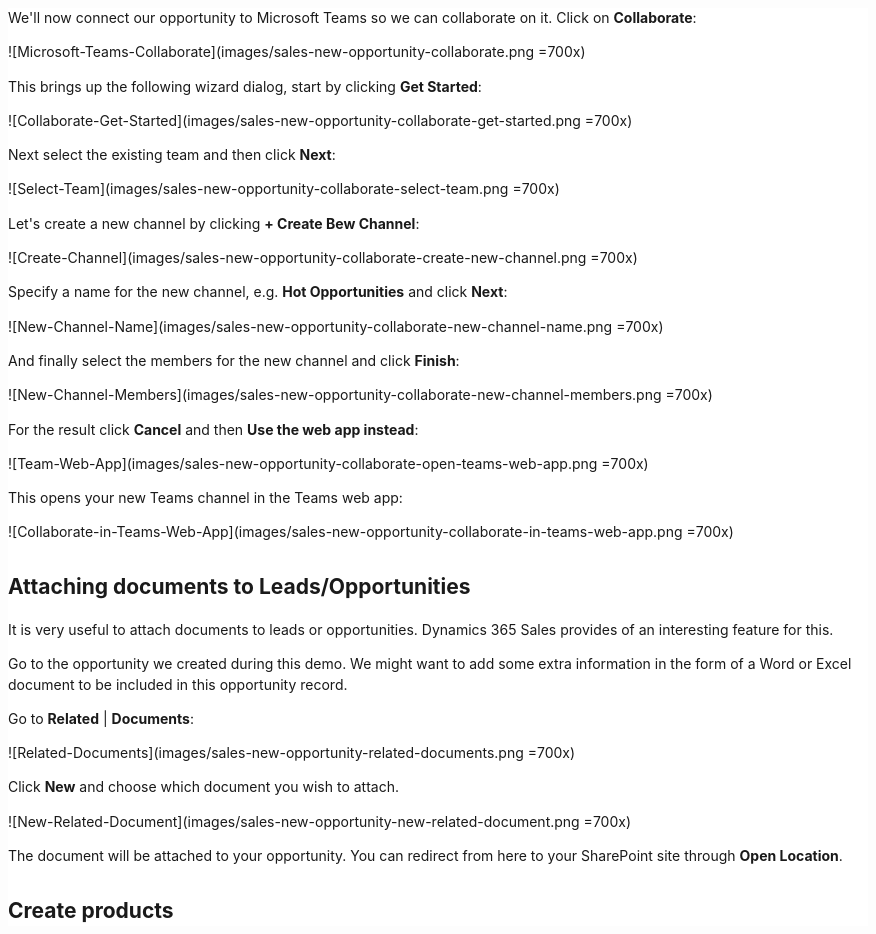 We'll now connect our opportunity to Microsoft Teams so we can collaborate on it. Click on **Collaborate**:

![Microsoft-Teams-Collaborate](images/sales-new-opportunity-collaborate.png =700x)

This brings up the following wizard dialog, start by clicking **Get Started**:

![Collaborate-Get-Started](images/sales-new-opportunity-collaborate-get-started.png =700x)

Next select the existing team and then click **Next**:

![Select-Team](images/sales-new-opportunity-collaborate-select-team.png =700x)

Let's create a new channel by clicking **+ Create Bew Channel**:

![Create-Channel](images/sales-new-opportunity-collaborate-create-new-channel.png =700x)

Specify a name for the new channel, e.g. **Hot Opportunities** and click **Next**:

![New-Channel-Name](images/sales-new-opportunity-collaborate-new-channel-name.png =700x)

And finally select the members for the new channel and click **Finish**:

![New-Channel-Members](images/sales-new-opportunity-collaborate-new-channel-members.png =700x)

For the result click **Cancel** and then **Use the web app instead**:

![Team-Web-App](images/sales-new-opportunity-collaborate-open-teams-web-app.png =700x)

This opens your new Teams channel in the Teams web app:

![Collaborate-in-Teams-Web-App](images/sales-new-opportunity-collaborate-in-teams-web-app.png =700x)

## Attaching documents to Leads/Opportunities

It is very useful to attach documents to leads or opportunities. Dynamics 365 Sales provides of an interesting feature for this.

Go to the opportunity we created during this demo. We might want to add some extra information in the form of a Word or Excel document to be included in this opportunity record.

Go to **Related** | **Documents**:

![Related-Documents](images/sales-new-opportunity-related-documents.png =700x)

Click **New** and choose which document you wish to attach.

![New-Related-Document](images/sales-new-opportunity-new-related-document.png =700x)

The document will be attached to your opportunity. You can redirect from here to your SharePoint site through **Open Location**.

## Create products
